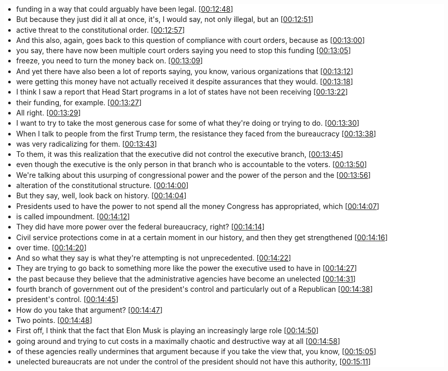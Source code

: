 *  funding in a way that could arguably have been legal. [[00:12:48](https://www.youtube.com/watch?v=Ak8hLat0_-Q&t=768.02s)]
*  But because they just did it all at once, it's, I would say, not only illegal, but an [[00:12:51](https://www.youtube.com/watch?v=Ak8hLat0_-Q&t=771.6999999999999s)]
*  active threat to the constitutional order. [[00:12:57](https://www.youtube.com/watch?v=Ak8hLat0_-Q&t=777.8s)]
*  And this also, again, goes back to this question of compliance with court orders, because as [[00:13:00](https://www.youtube.com/watch?v=Ak8hLat0_-Q&t=780.38s)]
*  you say, there have now been multiple court orders saying you need to stop this funding [[00:13:05](https://www.youtube.com/watch?v=Ak8hLat0_-Q&t=785.56s)]
*  freeze, you need to turn the money back on. [[00:13:09](https://www.youtube.com/watch?v=Ak8hLat0_-Q&t=789.4399999999999s)]
*  And yet there have also been a lot of reports saying, you know, various organizations that [[00:13:12](https://www.youtube.com/watch?v=Ak8hLat0_-Q&t=792.28s)]
*  were getting this money have not actually received it despite assurances that they would. [[00:13:18](https://www.youtube.com/watch?v=Ak8hLat0_-Q&t=798.26s)]
*  I think I saw a report that Head Start programs in a lot of states have not been receiving [[00:13:22](https://www.youtube.com/watch?v=Ak8hLat0_-Q&t=802.48s)]
*  their funding, for example. [[00:13:27](https://www.youtube.com/watch?v=Ak8hLat0_-Q&t=807.84s)]
*  All right. [[00:13:29](https://www.youtube.com/watch?v=Ak8hLat0_-Q&t=809.9s)]
*  I want to try to take the most generous case for some of what they're doing or trying to do. [[00:13:30](https://www.youtube.com/watch?v=Ak8hLat0_-Q&t=810.4s)]
*  When I talk to people from the first Trump term, the resistance they faced from the bureaucracy [[00:13:38](https://www.youtube.com/watch?v=Ak8hLat0_-Q&t=818.14s)]
*  was very radicalizing for them. [[00:13:43](https://www.youtube.com/watch?v=Ak8hLat0_-Q&t=823.62s)]
*  To them, it was this realization that the executive did not control the executive branch, [[00:13:45](https://www.youtube.com/watch?v=Ak8hLat0_-Q&t=825.62s)]
*  even though the executive is the only person in that branch who is accountable to the voters. [[00:13:50](https://www.youtube.com/watch?v=Ak8hLat0_-Q&t=830.86s)]
*  We're talking about this usurping of congressional power and the power of the person and the [[00:13:56](https://www.youtube.com/watch?v=Ak8hLat0_-Q&t=836.0400000000001s)]
*  alteration of the constitutional structure. [[00:14:00](https://www.youtube.com/watch?v=Ak8hLat0_-Q&t=840.7600000000001s)]
*  But they say, well, look back on history. [[00:14:04](https://www.youtube.com/watch?v=Ak8hLat0_-Q&t=844.32s)]
*  Presidents used to have the power to not spend all the money Congress has appropriated, which [[00:14:07](https://www.youtube.com/watch?v=Ak8hLat0_-Q&t=847.72s)]
*  is called impoundment. [[00:14:12](https://www.youtube.com/watch?v=Ak8hLat0_-Q&t=852.32s)]
*  They did have more power over the federal bureaucracy, right? [[00:14:14](https://www.youtube.com/watch?v=Ak8hLat0_-Q&t=854.0s)]
*  Civil service protections come in at a certain moment in our history, and then they get strengthened [[00:14:16](https://www.youtube.com/watch?v=Ak8hLat0_-Q&t=856.44s)]
*  over time. [[00:14:20](https://www.youtube.com/watch?v=Ak8hLat0_-Q&t=860.6400000000001s)]
*  And so what they say is what they're attempting is not unprecedented. [[00:14:22](https://www.youtube.com/watch?v=Ak8hLat0_-Q&t=862.1s)]
*  They are trying to go back to something more like the power the executive used to have in [[00:14:27](https://www.youtube.com/watch?v=Ak8hLat0_-Q&t=867.14s)]
*  the past because they believe that the administrative agencies have become an unelected [[00:14:31](https://www.youtube.com/watch?v=Ak8hLat0_-Q&t=871.34s)]
*  fourth branch of government out of the president's control and particularly out of a Republican [[00:14:38](https://www.youtube.com/watch?v=Ak8hLat0_-Q&t=878.14s)]
*  president's control. [[00:14:45](https://www.youtube.com/watch?v=Ak8hLat0_-Q&t=885.18s)]
*  How do you take that argument? [[00:14:47](https://www.youtube.com/watch?v=Ak8hLat0_-Q&t=887.12s)]
*  Two points. [[00:14:48](https://www.youtube.com/watch?v=Ak8hLat0_-Q&t=888.98s)]
*  First off, I think that the fact that Elon Musk is playing an increasingly large role [[00:14:50](https://www.youtube.com/watch?v=Ak8hLat0_-Q&t=890.72s)]
*  going around and trying to cut costs in a maximally chaotic and destructive way at all [[00:14:58](https://www.youtube.com/watch?v=Ak8hLat0_-Q&t=898.9200000000001s)]
*  of these agencies really undermines that argument because if you take the view that, you know, [[00:15:05](https://www.youtube.com/watch?v=Ak8hLat0_-Q&t=905.5200000000001s)]
*  unelected bureaucrats are not under the control of the president should not have this authority, [[00:15:11](https://www.youtube.com/watch?v=Ak8hLat0_-Q&t=911.08s)]